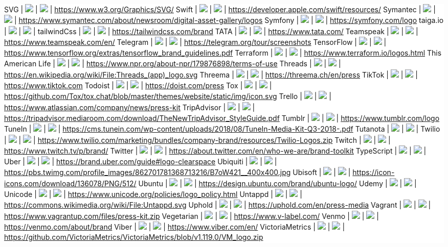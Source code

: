 SVG | <img src="images/svg/svg.svg" width="256" /> | <img src="images/png/svg.svg" width="256"> | https://www.w3.org/Graphics/SVG/
Swift | <img src="images/svg/swift.svg" width="256" /> | <img src="images/png/swift.svg" width="256"> | https://developer.apple.com/swift/resources/
Symantec | <img src="images/svg/symantec.svg" width="256" /> | <img src="images/png/symantec.png" width="256"> | https://www.symantec.com/about/newsroom/digital-asset-gallery/logos
Symfony | <img src="images/svg/symfony.svg" width="256" /> | <img src="images/png/symfony.svg" width="256"> | https://symfony.com/logo
taiga.io | <img src="images/svg/taiga.svg" width="256" /> | <img src="images/png/taiga.svg" width="256"> | 
tailwindCss | <img src="images/svg/tailwindCss.svg" width="256" /> | <img src="images/png/tailwindCss.svg" width="256"> | https://tailwindcss.com/brand
TATA | <img src="images/svg/tata.svg" width="256" /> | <img src="images/png/tata.png" width="256"> | https://www.tata.com/
Teamspeak | <img src="images/svg/teamspeak.svg" width="256" /> | <img src="images/png/teamspeak.png" width="256"> | https://www.teamspeak.com/en/
Telegram | <img src="images/svg/telegram.svg" width="256" /> | <img src="images/png/telegram.svg" width="256"> | https://telegram.org/tour/screenshots
TensorFlow | <img src="images/svg/tensorflow.svg" width="256" /> | <img src="images/png/tensorflow.svg" width="256"> | https://www.tensorflow.org/extras/tensorflow_brand_guidelines.pdf
Terraform | <img src="images/svg/terraform.svg" width="256" /> | <img src="images/png/terraform.svg" width="256"> | https://www.terraform.io/logos.html
This American Life | <img src="images/svg/thisamericanlife.svg" width="256" /> | <img src="images/png/thisamericanlife.png" width="256"> | https://www.npr.org/about-npr/179876898/terms-of-use
Threads | <img src="images/svg/threads.svg" width="256" /> | <img src="images/png/threads.svg" width="256"> | https://en.wikipedia.org/wiki/File:Threads_(app)_logo.svg
Threema | <img src="images/svg/threema.svg" width="256" /> | <img src="images/png/threema.svg" width="256"> | https://threema.ch/en/press
TikTok | <img src="images/svg/tiktok.svg" width="256" /> | <img src="images/png/tiktok.svg" width="256"> | https://www.tiktok.com
Todoist | <img src="images/svg/todoist.svg" width="256" /> | <img src="images/png/todoist.png" width="256"> | https://doist.com/press
Tox | <img src="images/svg/tox.svg" width="256" /> | <img src="images/png/tox.svg" width="256"> | https://github.com/Tox/tox.chat/blob/master/themes/website/static/img/icon.svg
Trello | <img src="images/svg/trello.svg" width="256" /> | <img src="images/png/trello.svg" width="256"> | https://www.atlassian.com/company/news/press-kit
TripAdvisor | <img src="images/svg/tripadvisor.svg" width="256" /> | <img src="images/png/tripadvisor.svg" width="256"> | https://tripadvisor.mediaroom.com/download/TheNewTripAdvisor_StyleGuide.pdf
Tumblr | <img src="images/svg/tumblr.svg" width="256" /> | <img src="images/png/tumblr.svg" width="256"> | https://www.tumblr.com/logo
TuneIn | <img src="images/svg/tunein.svg" width="256" /> | <img src="images/png/tunein.svg" width="256"> | https://cms.tunein.com/wp-content/uploads/2018/08/TuneIn-Media-Kit-Q3-2018-.pdf
Tutanota | <img src="images/svg/tutanota.svg" width="256" /> | <img src="images/png/tutanota.svg" width="256"> | 
Twilio | <img src="images/svg/twilio.svg" width="256" /> | <img src="images/png/twilio.svg" width="256"> | https://www.twilio.com/marketing/bundles/company-brand/resources/Twilio-Logos.zip
Twitch | <img src="images/svg/twitch.svg" width="256" /> | <img src="images/png/twitch.svg" width="256"> | https://www.twitch.tv/p/brand/
Twitter | <img src="images/svg/twitter.svg" width="256" /> | <img src="images/png/twitter.svg" width="256"> | https://about.twitter.com/en/who-we-are/brand-toolkit
TypeScript | <img src="images/svg/typescript.svg" width="256" /> | <img src="images/png/typescript.svg" width="256"> | 
Uber | <img src="images/svg/uber.svg" width="256" /> | <img src="images/png/uber.jpg" width="256"> | https://brand.uber.com/guide#logo-clearspace
Ubiquiti | <img src="images/svg/ubiquiti.svg" width="256" /> | <img src="images/png/ubiquiti.jpg" width="256"> | https://pbs.twimg.com/profile_images/862701781368713216/B7oW421__400x400.jpg
Ubisoft | <img src="images/svg/ubisoft.svg" width="256" /> | <img src="images/png/ubisoft.png" width="256"> | https://icon-icons.com/download/136078/PNG/512/
Ubuntu | <img src="images/svg/ubuntu.svg" width="256" /> | <img src="images/png/ubuntu.svg" width="256"> | https://design.ubuntu.com/brand/ubuntu-logo/
Udemy | <img src="images/svg/udemy.svg" width="256" /> | <img src="images/png/udemy.png" width="256"> | 
Unicode | <img src="images/svg/unicode.svg" width="256" /> | <img src="images/png/unicode.svg" width="256"> | https://www.unicode.org/policies/logo_policy.html
Untappd | <img src="images/svg/untappd.svg" width="256" /> | <img src="images/png/untappd.svg" width="256"> | https://commons.wikimedia.org/wiki/File:Untappd.svg
Uphold | <img src="images/svg/uphold.svg" width="256" /> | <img src="images/png/uphold.png" width="256"> | https://uphold.com/en/press-media
Vagrant | <img src="images/svg/vagrant.svg" width="256" /> | <img src="images/png/vagrant.png" width="256"> | https://www.vagrantup.com/files/press-kit.zip
Vegetarian | <img src="images/svg/vegetarian.svg" width="256" /> | <img src="images/png/vegetarian.png" width="256"> | https://www.v-label.com/
Venmo | <img src="images/svg/venmo.svg" width="256" /> | <img src="images/png/venmo.svg" width="256"> | https://venmo.com/about/brand
Viber | <img src="images/svg/viber.svg" width="256" /> | <img src="images/png/viber.png" width="256"> | https://www.viber.com/en/
VictoriaMetrics | <img src="images/svg/victoriametrics.svg" width="256" /> | <img src="images/png/victoriametrics.png" width="256"> | https://github.com/VictoriaMetrics/VictoriaMetrics/blob/v1.119.0/VM_logo.zip